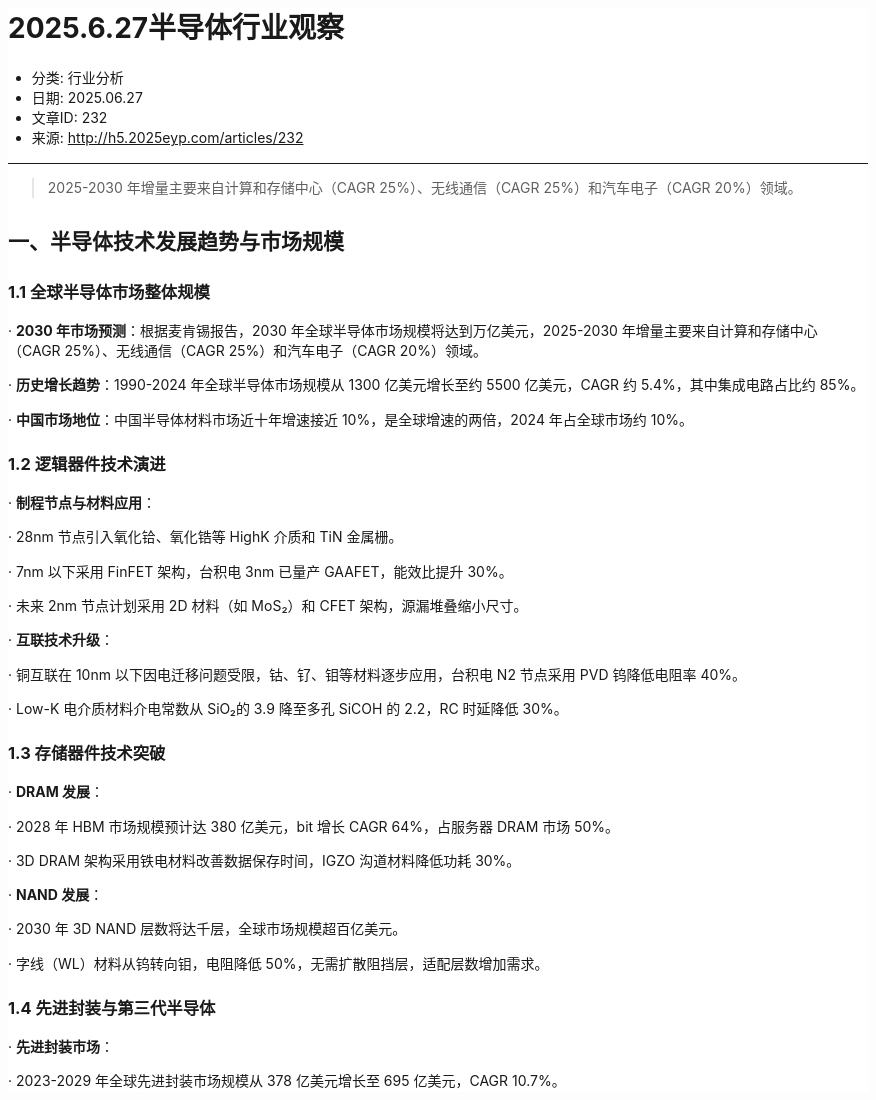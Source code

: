# 2025.6.27半导体行业观察

- 分类: 行业分析
- 日期: 2025.06.27
- 文章ID: 232
- 来源: http://h5.2025eyp.com/articles/232

---

> 2025-2030 年增量主要来自计算和存储中心（CAGR 25%）、无线通信（CAGR 25%）和汽车电子（CAGR 20%）领域。

## **一、半导体技术发展趋势与市场规模**

### **1.1 全球半导体市场整体规模**

· **2030 年市场预测**：根据麦肯锡报告，2030 年全球半导体市场规模将达到万亿美元，2025-2030 年增量主要来自计算和存储中心（CAGR 25%）、无线通信（CAGR 25%）和汽车电子（CAGR 20%）领域。

· **历史增长趋势**：1990-2024 年全球半导体市场规模从 1300 亿美元增长至约 5500 亿美元，CAGR 约 5.4%，其中集成电路占比约 85%。

· **中国市场地位**：中国半导体材料市场近十年增速接近 10%，是全球增速的两倍，2024 年占全球市场约 10%。

### **1.2 逻辑器件技术演进**

· **制程节点与材料应用**：

· 28nm 节点引入氧化铪、氧化锆等 HighK 介质和 TiN 金属栅。

· 7nm 以下采用 FinFET 架构，台积电 3nm 已量产 GAAFET，能效比提升 30%。

· 未来 2nm 节点计划采用 2D 材料（如 MoS₂）和 CFET 架构，源漏堆叠缩小尺寸。

· **互联技术升级**：

· 铜互联在 10nm 以下因电迁移问题受限，钴、钌、钼等材料逐步应用，台积电 N2 节点采用 PVD 钨降低电阻率 40%。

· Low-K 电介质材料介电常数从 SiO₂的 3.9 降至多孔 SiCOH 的 2.2，RC 时延降低 30%。

### **1.3 存储器件技术突破**

· **DRAM 发展**：

· 2028 年 HBM 市场规模预计达 380 亿美元，bit 增长 CAGR 64%，占服务器 DRAM 市场 50%。

· 3D DRAM 架构采用铁电材料改善数据保存时间，IGZO 沟道材料降低功耗 30%。

· **NAND 发展**：

· 2030 年 3D NAND 层数将达千层，全球市场规模超百亿美元。

· 字线（WL）材料从钨转向钼，电阻降低 50%，无需扩散阻挡层，适配层数增加需求。

### **1.4 先进封装与第三代半导体**

· **先进封装市场**：

· 2023-2029 年全球先进封装市场规模从 378 亿美元增长至 695 亿美元，CAGR 10.7%。
